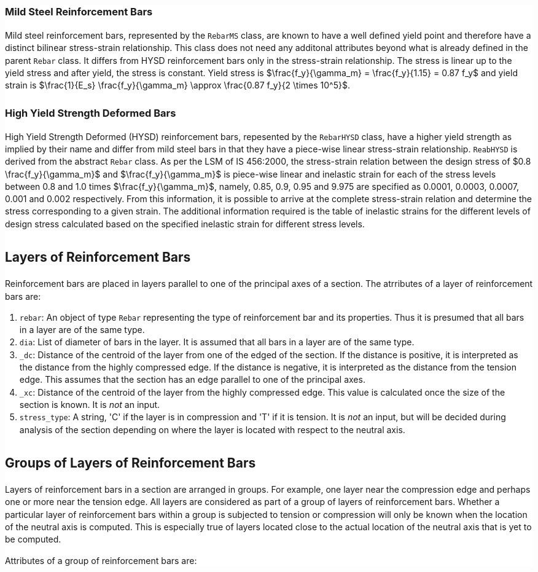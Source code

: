 ### Mild Steel Reinforcement Bars
Mild steel reinforcement bars, represented by the `RebarMS` class, are known to have a well defined yield point and therefore have a distinct bilinear stress-strain relationship. This class does not need any additonal attributes beyond what is already defined in the parent `Rebar` class. It differs from HYSD reinforcement bars only in the stress-strain relationship. The stress is linear up to the yield stress and after yield, the stress is constant. Yield stress is $\frac{f_y}{\gamma_m} = \frac{f_y}{1.15} = 0.87 f_y$ and yield strain is $\frac{1}{E_s} \frac{f_y}{\gamma_m} \approx \frac{0.87 f_y}{2 \times 10^5}$.

### High Yield Strength Deformed Bars
High Yield Strength Deformed (HYSD) reinforcement bars, repesented by the `RebarHYSD` class, have a higher yield strength as implied by their name and differ from mild steel bars in that they have a piece-wise linear stress-strain relationship. `ReabHYSD` is derived from the abstract `Rebar` class. As per the LSM of IS&nbsp;456:2000, the stress-strain relation between the design stress of $0.8 \frac{f_y}{\gamma_m}$ and $\frac{f_y}{\gamma_m}$ is piece-wise linear and inelastic strain for each of the stress levels between 0.8 and 1.0 times $\frac{f_y}{\gamma_m}$, namely, 0.85, 0.9, 0.95 and 9.975 are specified as 0.0001, 0.0003, 0.0007, 0.001 and 0.002 respectively. From this information, it is possible to arrive at the complete stress-strain relation and determine the stress corresponding to a given strain. The additional information required is the table of inelastic strains for the different levels of design stress calculated based on the specified inelastic strain for different stress levels.

## Layers of Reinforcement Bars
Reinforcement bars are placed in layers parallel to one of the principal axes of a section. The atrributes of a layer of reinforcement bars are:

1. `rebar`: An object of type `Rebar` representing the type of reinforcement bar and its properties. Thus it is presumed that all bars in a layer are of the same type.
2. `dia`: List of diameter of bars in the layer. It is assumed that all bars in a layer are of the same type.
2. `_dc`: Distance of the centroid of the layer from one of the edged of the section. If the distance is positive, it is interpreted as the distance from the highly compressed edge. If the distance is negative, it is interpreted as the distance from the tension edge. This assumes that the section has an edge parallel to one of the principal axes.
3. `_xc`: Distance of the centroid of the layer from the highly compressed edge. This value is calculated once the size of the section is known. It is _not_ an input.
4. `stress_type`: A string, 'C' if the layer is in compression and 'T' if it is tension. It is _not_ an input, but will be decided during analysis of the section depending on where the layer is located with respect to the neutral axis.


## Groups of Layers of Reinforcement Bars
Layers of reinforcement bars in a section are arranged in groups. For example, one layer near the compression edge and perhaps one or more near the tension edge. All layers are considered as part of a group of layers of reinforcement bars. Whether a particular layer of reinforcement bars within a group is subjected to tension or compression will only be known when the location of the neutral axis is computed. This is especially true of layers located close to the actual location of the neutral axis that is yet to be computed.

Attributes of a group of reinforcement bars are:
